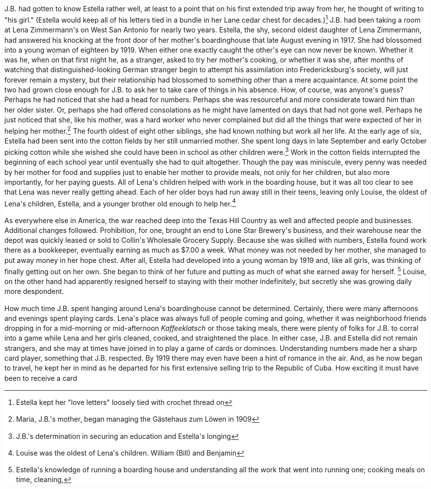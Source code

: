 J.B. had gotten to know Estella rather well, at least to a point that on
his first extended trip away from her, he thought of writing to "his
girl." (Estella would keep all of his letters tied in a bundle in her
Lane cedar chest for decades.)[^59] J.B. had been taking a room at Lena
Zimmermann's on West San Antonio for nearly two years. Estella, the shy,
second oldest daughter of Lena Zimmermann, had answered his knocking at
the front door of her mother's boardinghouse that late August evening in 1917.    She had blossomed into a young woman of eighteen by 1919. When either one exactly caught the other's eye can now never be known.
Whether it was he, when on that first night he, as a stranger, asked to
try her mother's cooking, or whether it was she, after months of
watching that distinguished-looking German stranger begin to attempt his
assimilation into Fredericksburg's society, will just forever remain a
mystery, but their relationship had blossomed to something other than a
mere acquaintance. At some point the two had grown close enough for J.B. to ask her to take
care of things in his absence. How, of course, was anyone's guess?
Perhaps he had noticed that she had a head for numbers. Perhaps she was
resourceful and more considerate toward him than her older sister. Or,
perhaps she had offered consolations as he might have lamented on days
that had not gone well. Perhaps he just noticed that she, like his
mother, was a hard worker who never complained but did all the things
that were expected of her in helping her mother.[^60] The fourth oldest of
eight other siblings, she had known nothing but work all her life. At
the early age of six, Estella had been sent into the cotton fields by
her still unmarried mother. She spent long days in late September and
early October picking cotton while she wished she could have been in
school as other children were.[^61] Work in the cotton fields interrupted
the beginning of each school year until eventually she had to quit
altogether. Though the pay was miniscule, every penny was needed by her
mother for food and supplies just to enable her mother to provide meals,
not only for her children, but also more importantly, for her paying
guests. All of Lena's children helped with work in the boarding house,
but it was all too clear to see that Lena was never really getting
ahead. Each of her older boys had run away still in their teens, leaving
only Louise, the oldest of Lena's children, Estella, and a younger
brother old enough to help her.[^62]

As everywhere else in America, the war reached deep into the Texas Hill
Country as well and affected people and businesses. Additional changes
followed. Prohibition, for one, brought an end to Lone Star Brewery's
business, and their warehouse near the depot was quickly leased or sold
to Collin's Wholesale Grocery Supply. Because she was skilled with
numbers, Estella found work there as a bookkeeper, eventually earning as
much as $7.00 a week. What money was not needed by her mother, she
managed to put away money in her hope chest. After all, Estella had
developed into a young woman by 1919 and, like all girls, was thinking
of finally getting out on her own. She began to think of her future and
putting as much of what she earned away for herself. [^63] Louise, on the
other hand had apparently resigned herself to staying with their mother
indefinitely, but secretly she was growing daily more despondent.

How much time J.B. spent hanging around Lena's boardinghouse cannot be
determined. Certainly, there were many afternoons and evenings spent
playing cards. Lena's place was always full of people coming and going,
whether it was neighborhood friends dropping in for a mid-morning or
mid-afternoon *Kaffeeklatsch* or those taking meals, there were plenty
of folks for J.B. to corral into a game while Lena and her girls
cleaned, cooked, and straightened the place. In either case, J.B. and
Estella did not remain strangers, and she may at times have joined in to
play a game of cards or dominoes. Understanding numbers made her a sharp
card player, something that J.B. respected. By 1919 there may even have
been a hint of romance in the air. And, as he now began to travel, he
kept her in mind as he departed for his first extensive selling trip to
the Republic of Cuba. How exciting it must have been to receive a card

[^1]: *The Fredericksburg Standard*: Saturday, September 16, 1917
[^3]: W.D. Hornaday Collection, Prints and Photographs Collection, Archives and Information Services Division, Texas State Library and Archives Commission. 1975/70-4119 and 1975/70-4120.
[^4]: For Texans, the 20th century began nine days later, on Jan. 10, when,
[^5]: **Spindle Top** was the birth of the modern oil industry. Oil was
[^6]: J.B. purchased 100 of these at a time for a cost of $2.00. -- see
[^7]: This ad was run in the *Fredericksburg Standard* by Guideon Oil
[^8]: Of those oil companies found in J.B.'s DL Ledger, only the Hurst Oil &
[^9]: It is unknown whether the Gillespie County Oil Development Company
[^10]: Many clients would feel a personal loss upon J.B.'s death many years
[^11]: This was another of J.B.'s many after-dinner tales. The location of
[^12]: Over [^50]: service stations once were located along Fredericksburg's
[^13]: Some contemporaries of J.B. still could recall J.B. driving his
[^14]: Oil and Gas Map of Texas -- 2005 -
[^15]: The engine of the Maxwell still rests beneath the gigantic oaks
[^16]: The amounts of payments are reflected in his DL Ledger beginning in 1919 and in the Oil and Gas Leases filed with the county clerks in the
[^17]: In 1913 the 13th Amendment was added to the U.S. Constitution
[^18]: Advertisement run March 15, 1919 in [The Fredericksburg
[^19]: Oil and Texas: A Cultural History by Mary G. Ramos and first
[^20]: Panhandle Petroleum, Edited by Bobby D. Weaver *-* Discovery of the
[^21]: Mason County -- Alice J. Rhoades, \"Mason County,\" Handbook of Texas Online (http://www.tshaonline.org/handbook/online/articles/hcm04), accessed December 29, 2010.
[^22]: Oil and Texas: A Cultural History by Mary G. Ramos and first
[^23]: Desdemona, Texas - Texas Escapes Online Magazine: Travel and History http://www.texasescapes.com/TexasGhostTowns/Desdemona-Texas.htm -
[^24]: Ibid.
[^25]: Herbert Hoover, later elected President, first became involved in
[^26]: J.B. will claim that he alone from among all with whom he attended
[^27]: J.B. recorded receiving $100.00 for a trip to Cuba in December 1919
[^28]: Lieselotte Ehrensperger, the daughter of Anna, clearly confirmed that
[^29]: The Interwar Years (1919-1938) Economics During the Inter-War Years
[^30]: Maria would retreat to her room where she spent hours crying.
[^31]: The Interwar Years.
[^32]: History of Weimar Republic -
[^33]: Ibid.
[^34]: Turmoil Establishment of the Weimar Republic -
[^35]: History of Weimar Republic.
[^36]: Turmoil Establishment.
[^37]: History of Weimar Republic.
[^38]: Turmoil Establishment of the Weimar Republic.
[^39]: The government was located in the city of Weimar simply because
[^40]: History of
[^41]: Turmoil Establishment of the Weimar Republic.
[^42]: History of Weimar Republic.
[^43]: Alsace Lorraine had to be ceded to France; other parts were ceded to
[^44]: Turmoil Establishment of the Weimar Republic.
[^45]: Ibid.
[^46]: Herbert Hoover, America's representative appointed to organize
[^47]: The Interwar Years.
[^48]: Ibid.
[^49]: Ibid.
[^50]: Turmoil Establishment of the Weimar Republic.
[^51]: History of Weimar Republic.
[^52]: Ibid.
[^53]: The Interwar Years.
[^54]: Germany would make its last World War I preparation payment to France
[^55]: In 1902, the United States handed over control to a Cuban government after four years of occupation and helping its liberation from Spain. A new president was elected in 1902, and Cuba was declared independent, although Guantanamo Bay was leased to the United States. In World War I, Cuba declared war on Imperial Germany on April 7th, 1917, the day after the US entered the war.
[^56]: J.B. would often say that each of
[^57]: By July 1919, remarkable about the same time that J. F. Wieser & Co. contacted J.B., the price of wheat had fallen to new lows.
[^58]: The License Number appears stamped beneath the company letterhead on
[^59]: Estella kept her "love letters" loosely tied with crochet thread on
[^60]: Maria, J.B.'s mother, began managing the Gästehaus zum Löwen in 1909
[^61]: J.B.'s determination in securing an education and Estella's longing
[^62]: Louise was the oldest of Lena's children. William (Bill) and Benjamin
[^63]: Estella's knowledge of running a boarding house and understanding all the work that went into running one; cooking meals on time, cleaning,
[^65]: Brewster County, of which Marathon is the county seat, lies in far
[^66]: Letter and envelope in possession of M. Wieser, Vol. I, Letters
[^67]: J.B. left Fredericksburg aboard the San Antonio, Fredericksburg and Great Northern Railway, the short line that was now barely in its
[^68]: Miami - Key West - Florida East Coast's 'railway that went to sea', 1908-1935 by Geoffrey Blyth -\
[^69]: Distance between Havana and Key West -
[^70]: Miami -- Key West.
[^71]: Ibid.
[^72]: An alternate route would have been to take a steamer from Galveston.
[^73]: Many Lost at Sea: *[Sun-Sentinel]{.ul}* - 1919 - Key West -
[^74]: Ibid.
[^75]: J.B. often was not very far removed from history-making events. At
[^79]: This souvenir postcard packet is in the possession of M. Wieser,
[^80]: **Matanzas** is the capital of the Cuban province of Matanzas. It is
[^81]: Estella may have been recovering from an acute attack of appendicitis
[^82]: It is not certain what kind of suit J.B. was referring to here. It
[^83]: **Henry Joseph** was always referred to by J.B. by his
[^84]: J.B. began keeping a D E Ledger at the beginning of 1919 and in a